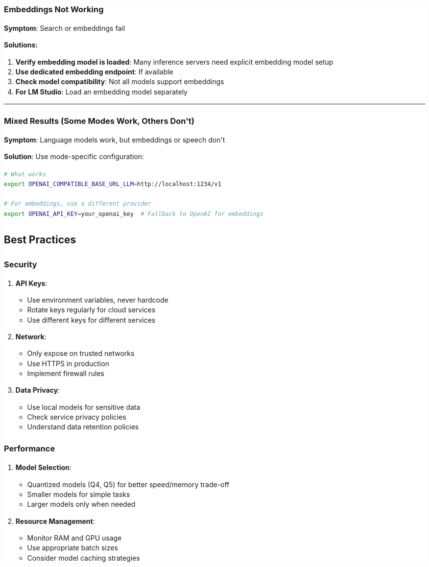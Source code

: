 ### Embeddings Not Working

**Symptom**: Search or embeddings fail

**Solutions:**
1. **Verify embedding model is loaded**: Many inference servers need explicit embedding model setup
2. **Use dedicated embedding endpoint**: If available
3. **Check model compatibility**: Not all models support embeddings
4. **For LM Studio**: Load an embedding model separately

---

### Mixed Results (Some Modes Work, Others Don't)

**Symptom**: Language models work, but embeddings or speech don't

**Solution**: Use mode-specific configuration:
```bash
# What works
export OPENAI_COMPATIBLE_BASE_URL_LLM=http://localhost:1234/v1

# For embeddings, use a different provider
export OPENAI_API_KEY=your_openai_key  # Fallback to OpenAI for embeddings
```

## Best Practices

### Security

1. **API Keys**:
   - Use environment variables, never hardcode
   - Rotate keys regularly for cloud services
   - Use different keys for different services

2. **Network**:
   - Only expose on trusted networks
   - Use HTTPS in production
   - Implement firewall rules

3. **Data Privacy**:
   - Use local models for sensitive data
   - Check service privacy policies
   - Understand data retention policies

### Performance

1. **Model Selection**:
   - Quantized models (Q4, Q5) for better speed/memory trade-off
   - Smaller models for simple tasks
   - Larger models only when needed

2. **Resource Management**:
   - Monitor RAM and GPU usage
   - Use appropriate batch sizes
   - Consider model caching strategies
